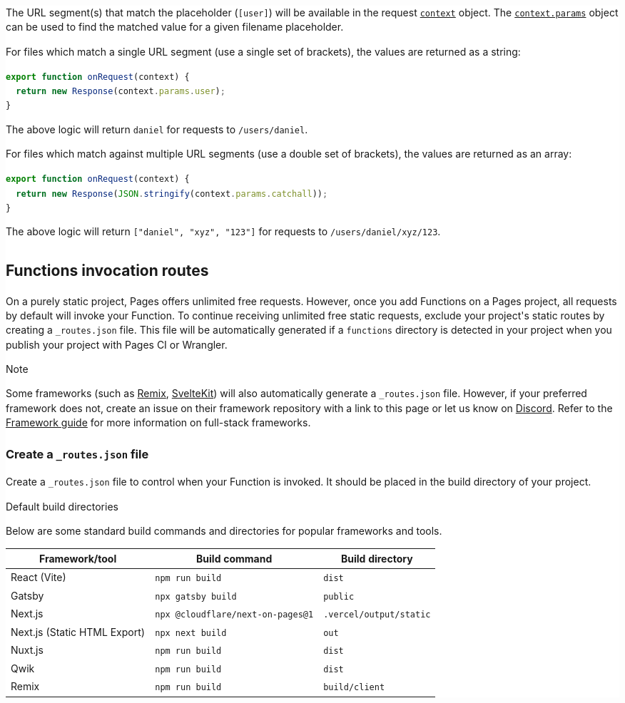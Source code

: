 The URL segment(s) that match the placeholder (`[user]`) will be available in the request [`context`](https://developers.cloudflare.com/pages/functions/api-reference/#eventcontext) object. The [`context.params`](https://developers.cloudflare.com/pages/functions/api-reference/#eventcontext) object can be used to find the matched value for a given filename placeholder.

For files which match a single URL segment (use a single set of brackets), the values are returned as a string:

```js
export function onRequest(context) {
  return new Response(context.params.user);
}
```

The above logic will return `daniel` for requests to `/users/daniel`.

For files which match against multiple URL segments (use a double set of brackets), the values are returned as an array:

```js
export function onRequest(context) {
  return new Response(JSON.stringify(context.params.catchall));
}
```

The above logic will return `["daniel", "xyz", "123"]` for requests to `/users/daniel/xyz/123`.

## Functions invocation routes

On a purely static project, Pages offers unlimited free requests. However, once you add Functions on a Pages project, all requests by default will invoke your Function. To continue receiving unlimited free static requests, exclude your project's static routes by creating a `_routes.json` file. This file will be automatically generated if a `functions` directory is detected in your project when you publish your project with Pages CI or Wrangler.

Note

Some frameworks (such as [Remix](https://developers.cloudflare.com/pages/framework-guides/deploy-a-remix-site/), [SvelteKit](https://developers.cloudflare.com/pages/framework-guides/deploy-a-svelte-kit-site/)) will also automatically generate a `_routes.json` file. However, if your preferred framework does not, create an issue on their framework repository with a link to this page or let us know on [Discord](https://discord.cloudflare.com). Refer to the [Framework guide](https://developers.cloudflare.com/pages/framework-guides/) for more information on full-stack frameworks.

### Create a `_routes.json` file

Create a `_routes.json` file to control when your Function is invoked. It should be placed in the build directory of your project.

Default build directories

Below are some standard build commands and directories for popular frameworks and tools.

| Framework/tool | Build command | Build directory |
| - | - | - |
| React (Vite) | `npm run build` | `dist` |
| Gatsby | `npx gatsby build` | `public` |
| Next.js | `npx @cloudflare/next-on-pages@1` | `.vercel/output/static` |
| Next.js (Static HTML Export) | `npx next build` | `out` |
| Nuxt.js | `npm run build` | `dist` |
| Qwik | `npm run build` | `dist` |
| Remix | `npm run build` | `build/client` |